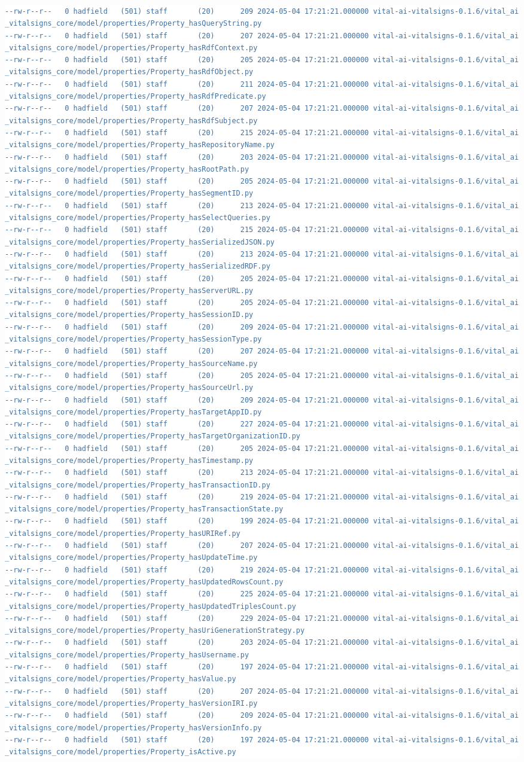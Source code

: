 ```diff
--rw-r--r--   0 hadfield   (501) staff       (20)      209 2024-05-04 17:21:21.000000 vital-ai-vitalsigns-0.1.6/vital_ai_vitalsigns_core/model/properties/Property_hasQueryString.py
--rw-r--r--   0 hadfield   (501) staff       (20)      207 2024-05-04 17:21:21.000000 vital-ai-vitalsigns-0.1.6/vital_ai_vitalsigns_core/model/properties/Property_hasRdfContext.py
--rw-r--r--   0 hadfield   (501) staff       (20)      205 2024-05-04 17:21:21.000000 vital-ai-vitalsigns-0.1.6/vital_ai_vitalsigns_core/model/properties/Property_hasRdfObject.py
--rw-r--r--   0 hadfield   (501) staff       (20)      211 2024-05-04 17:21:21.000000 vital-ai-vitalsigns-0.1.6/vital_ai_vitalsigns_core/model/properties/Property_hasRdfPredicate.py
--rw-r--r--   0 hadfield   (501) staff       (20)      207 2024-05-04 17:21:21.000000 vital-ai-vitalsigns-0.1.6/vital_ai_vitalsigns_core/model/properties/Property_hasRdfSubject.py
--rw-r--r--   0 hadfield   (501) staff       (20)      215 2024-05-04 17:21:21.000000 vital-ai-vitalsigns-0.1.6/vital_ai_vitalsigns_core/model/properties/Property_hasRepositoryName.py
--rw-r--r--   0 hadfield   (501) staff       (20)      203 2024-05-04 17:21:21.000000 vital-ai-vitalsigns-0.1.6/vital_ai_vitalsigns_core/model/properties/Property_hasRootPath.py
--rw-r--r--   0 hadfield   (501) staff       (20)      205 2024-05-04 17:21:21.000000 vital-ai-vitalsigns-0.1.6/vital_ai_vitalsigns_core/model/properties/Property_hasSegmentID.py
--rw-r--r--   0 hadfield   (501) staff       (20)      213 2024-05-04 17:21:21.000000 vital-ai-vitalsigns-0.1.6/vital_ai_vitalsigns_core/model/properties/Property_hasSelectQueries.py
--rw-r--r--   0 hadfield   (501) staff       (20)      215 2024-05-04 17:21:21.000000 vital-ai-vitalsigns-0.1.6/vital_ai_vitalsigns_core/model/properties/Property_hasSerializedJSON.py
--rw-r--r--   0 hadfield   (501) staff       (20)      213 2024-05-04 17:21:21.000000 vital-ai-vitalsigns-0.1.6/vital_ai_vitalsigns_core/model/properties/Property_hasSerializedRDF.py
--rw-r--r--   0 hadfield   (501) staff       (20)      205 2024-05-04 17:21:21.000000 vital-ai-vitalsigns-0.1.6/vital_ai_vitalsigns_core/model/properties/Property_hasServerURL.py
--rw-r--r--   0 hadfield   (501) staff       (20)      205 2024-05-04 17:21:21.000000 vital-ai-vitalsigns-0.1.6/vital_ai_vitalsigns_core/model/properties/Property_hasSessionID.py
--rw-r--r--   0 hadfield   (501) staff       (20)      209 2024-05-04 17:21:21.000000 vital-ai-vitalsigns-0.1.6/vital_ai_vitalsigns_core/model/properties/Property_hasSessionType.py
--rw-r--r--   0 hadfield   (501) staff       (20)      207 2024-05-04 17:21:21.000000 vital-ai-vitalsigns-0.1.6/vital_ai_vitalsigns_core/model/properties/Property_hasSourceName.py
--rw-r--r--   0 hadfield   (501) staff       (20)      205 2024-05-04 17:21:21.000000 vital-ai-vitalsigns-0.1.6/vital_ai_vitalsigns_core/model/properties/Property_hasSourceUrl.py
--rw-r--r--   0 hadfield   (501) staff       (20)      209 2024-05-04 17:21:21.000000 vital-ai-vitalsigns-0.1.6/vital_ai_vitalsigns_core/model/properties/Property_hasTargetAppID.py
--rw-r--r--   0 hadfield   (501) staff       (20)      227 2024-05-04 17:21:21.000000 vital-ai-vitalsigns-0.1.6/vital_ai_vitalsigns_core/model/properties/Property_hasTargetOrganizationID.py
--rw-r--r--   0 hadfield   (501) staff       (20)      205 2024-05-04 17:21:21.000000 vital-ai-vitalsigns-0.1.6/vital_ai_vitalsigns_core/model/properties/Property_hasTimestamp.py
--rw-r--r--   0 hadfield   (501) staff       (20)      213 2024-05-04 17:21:21.000000 vital-ai-vitalsigns-0.1.6/vital_ai_vitalsigns_core/model/properties/Property_hasTransactionID.py
--rw-r--r--   0 hadfield   (501) staff       (20)      219 2024-05-04 17:21:21.000000 vital-ai-vitalsigns-0.1.6/vital_ai_vitalsigns_core/model/properties/Property_hasTransactionState.py
--rw-r--r--   0 hadfield   (501) staff       (20)      199 2024-05-04 17:21:21.000000 vital-ai-vitalsigns-0.1.6/vital_ai_vitalsigns_core/model/properties/Property_hasURIRef.py
--rw-r--r--   0 hadfield   (501) staff       (20)      207 2024-05-04 17:21:21.000000 vital-ai-vitalsigns-0.1.6/vital_ai_vitalsigns_core/model/properties/Property_hasUpdateTime.py
--rw-r--r--   0 hadfield   (501) staff       (20)      219 2024-05-04 17:21:21.000000 vital-ai-vitalsigns-0.1.6/vital_ai_vitalsigns_core/model/properties/Property_hasUpdatedRowsCount.py
--rw-r--r--   0 hadfield   (501) staff       (20)      225 2024-05-04 17:21:21.000000 vital-ai-vitalsigns-0.1.6/vital_ai_vitalsigns_core/model/properties/Property_hasUpdatedTriplesCount.py
--rw-r--r--   0 hadfield   (501) staff       (20)      229 2024-05-04 17:21:21.000000 vital-ai-vitalsigns-0.1.6/vital_ai_vitalsigns_core/model/properties/Property_hasUriGenerationStrategy.py
--rw-r--r--   0 hadfield   (501) staff       (20)      203 2024-05-04 17:21:21.000000 vital-ai-vitalsigns-0.1.6/vital_ai_vitalsigns_core/model/properties/Property_hasUsername.py
--rw-r--r--   0 hadfield   (501) staff       (20)      197 2024-05-04 17:21:21.000000 vital-ai-vitalsigns-0.1.6/vital_ai_vitalsigns_core/model/properties/Property_hasValue.py
--rw-r--r--   0 hadfield   (501) staff       (20)      207 2024-05-04 17:21:21.000000 vital-ai-vitalsigns-0.1.6/vital_ai_vitalsigns_core/model/properties/Property_hasVersionIRI.py
--rw-r--r--   0 hadfield   (501) staff       (20)      209 2024-05-04 17:21:21.000000 vital-ai-vitalsigns-0.1.6/vital_ai_vitalsigns_core/model/properties/Property_hasVersionInfo.py
--rw-r--r--   0 hadfield   (501) staff       (20)      197 2024-05-04 17:21:21.000000 vital-ai-vitalsigns-0.1.6/vital_ai_vitalsigns_core/model/properties/Property_isActive.py
```